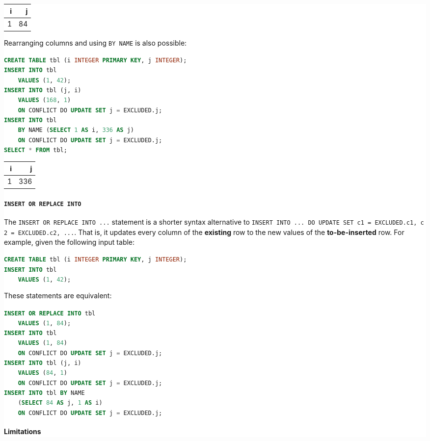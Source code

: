 | i | j  |
|--:|---:|
| 1 | 84 |

Rearranging columns and using `BY NAME` is also possible:

```sql
CREATE TABLE tbl (i INTEGER PRIMARY KEY, j INTEGER);
INSERT INTO tbl
    VALUES (1, 42);
INSERT INTO tbl (j, i)
    VALUES (168, 1)
    ON CONFLICT DO UPDATE SET j = EXCLUDED.j;
INSERT INTO tbl
    BY NAME (SELECT 1 AS i, 336 AS j)
    ON CONFLICT DO UPDATE SET j = EXCLUDED.j;
SELECT * FROM tbl;
```

| i |  j  |
|--:|----:|
| 1 | 336 |

#### `INSERT OR REPLACE INTO`

The `INSERT OR REPLACE INTO ...` statement is a shorter syntax alternative to `INSERT INTO ... DO UPDATE SET c1 = EXCLUDED.c1, c2 = EXCLUDED.c2, ...`.
That is, it updates every column of the **existing** row to the new values of the **to-be-inserted** row.
For example, given the following input table:

```sql
CREATE TABLE tbl (i INTEGER PRIMARY KEY, j INTEGER);
INSERT INTO tbl
    VALUES (1, 42);
```

These statements are equivalent:

```sql
INSERT OR REPLACE INTO tbl
    VALUES (1, 84);
INSERT INTO tbl
    VALUES (1, 84)
    ON CONFLICT DO UPDATE SET j = EXCLUDED.j;
INSERT INTO tbl (j, i)
    VALUES (84, 1)
    ON CONFLICT DO UPDATE SET j = EXCLUDED.j;
INSERT INTO tbl BY NAME
    (SELECT 84 AS j, 1 AS i)
    ON CONFLICT DO UPDATE SET j = EXCLUDED.j;
```

#### Limitations
